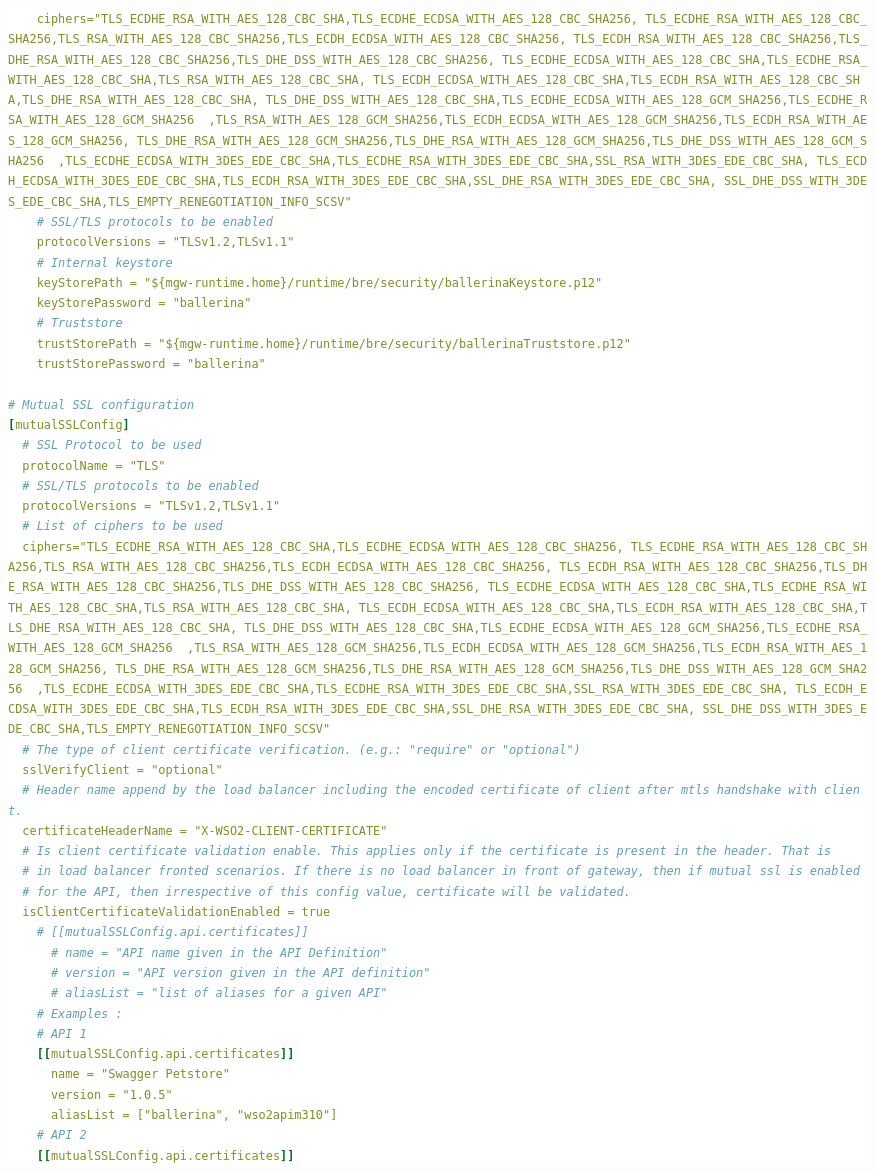 ``` yml
    ciphers="TLS_ECDHE_RSA_WITH_AES_128_CBC_SHA,TLS_ECDHE_ECDSA_WITH_AES_128_CBC_SHA256, TLS_ECDHE_RSA_WITH_AES_128_CBC_SHA256,TLS_RSA_WITH_AES_128_CBC_SHA256,TLS_ECDH_ECDSA_WITH_AES_128_CBC_SHA256, TLS_ECDH_RSA_WITH_AES_128_CBC_SHA256,TLS_DHE_RSA_WITH_AES_128_CBC_SHA256,TLS_DHE_DSS_WITH_AES_128_CBC_SHA256, TLS_ECDHE_ECDSA_WITH_AES_128_CBC_SHA,TLS_ECDHE_RSA_WITH_AES_128_CBC_SHA,TLS_RSA_WITH_AES_128_CBC_SHA, TLS_ECDH_ECDSA_WITH_AES_128_CBC_SHA,TLS_ECDH_RSA_WITH_AES_128_CBC_SHA,TLS_DHE_RSA_WITH_AES_128_CBC_SHA, TLS_DHE_DSS_WITH_AES_128_CBC_SHA,TLS_ECDHE_ECDSA_WITH_AES_128_GCM_SHA256,TLS_ECDHE_RSA_WITH_AES_128_GCM_SHA256  ,TLS_RSA_WITH_AES_128_GCM_SHA256,TLS_ECDH_ECDSA_WITH_AES_128_GCM_SHA256,TLS_ECDH_RSA_WITH_AES_128_GCM_SHA256, TLS_DHE_RSA_WITH_AES_128_GCM_SHA256,TLS_DHE_RSA_WITH_AES_128_GCM_SHA256,TLS_DHE_DSS_WITH_AES_128_GCM_SHA256  ,TLS_ECDHE_ECDSA_WITH_3DES_EDE_CBC_SHA,TLS_ECDHE_RSA_WITH_3DES_EDE_CBC_SHA,SSL_RSA_WITH_3DES_EDE_CBC_SHA, TLS_ECDH_ECDSA_WITH_3DES_EDE_CBC_SHA,TLS_ECDH_RSA_WITH_3DES_EDE_CBC_SHA,SSL_DHE_RSA_WITH_3DES_EDE_CBC_SHA, SSL_DHE_DSS_WITH_3DES_EDE_CBC_SHA,TLS_EMPTY_RENEGOTIATION_INFO_SCSV"
    # SSL/TLS protocols to be enabled
    protocolVersions = "TLSv1.2,TLSv1.1"
    # Internal keystore
    keyStorePath = "${mgw-runtime.home}/runtime/bre/security/ballerinaKeystore.p12"
    keyStorePassword = "ballerina"
    # Truststore
    trustStorePath = "${mgw-runtime.home}/runtime/bre/security/ballerinaTruststore.p12"
    trustStorePassword = "ballerina"

# Mutual SSL configuration
[mutualSSLConfig]
  # SSL Protocol to be used
  protocolName = "TLS"
  # SSL/TLS protocols to be enabled
  protocolVersions = "TLSv1.2,TLSv1.1"
  # List of ciphers to be used
  ciphers="TLS_ECDHE_RSA_WITH_AES_128_CBC_SHA,TLS_ECDHE_ECDSA_WITH_AES_128_CBC_SHA256, TLS_ECDHE_RSA_WITH_AES_128_CBC_SHA256,TLS_RSA_WITH_AES_128_CBC_SHA256,TLS_ECDH_ECDSA_WITH_AES_128_CBC_SHA256, TLS_ECDH_RSA_WITH_AES_128_CBC_SHA256,TLS_DHE_RSA_WITH_AES_128_CBC_SHA256,TLS_DHE_DSS_WITH_AES_128_CBC_SHA256, TLS_ECDHE_ECDSA_WITH_AES_128_CBC_SHA,TLS_ECDHE_RSA_WITH_AES_128_CBC_SHA,TLS_RSA_WITH_AES_128_CBC_SHA, TLS_ECDH_ECDSA_WITH_AES_128_CBC_SHA,TLS_ECDH_RSA_WITH_AES_128_CBC_SHA,TLS_DHE_RSA_WITH_AES_128_CBC_SHA, TLS_DHE_DSS_WITH_AES_128_CBC_SHA,TLS_ECDHE_ECDSA_WITH_AES_128_GCM_SHA256,TLS_ECDHE_RSA_WITH_AES_128_GCM_SHA256  ,TLS_RSA_WITH_AES_128_GCM_SHA256,TLS_ECDH_ECDSA_WITH_AES_128_GCM_SHA256,TLS_ECDH_RSA_WITH_AES_128_GCM_SHA256, TLS_DHE_RSA_WITH_AES_128_GCM_SHA256,TLS_DHE_RSA_WITH_AES_128_GCM_SHA256,TLS_DHE_DSS_WITH_AES_128_GCM_SHA256  ,TLS_ECDHE_ECDSA_WITH_3DES_EDE_CBC_SHA,TLS_ECDHE_RSA_WITH_3DES_EDE_CBC_SHA,SSL_RSA_WITH_3DES_EDE_CBC_SHA, TLS_ECDH_ECDSA_WITH_3DES_EDE_CBC_SHA,TLS_ECDH_RSA_WITH_3DES_EDE_CBC_SHA,SSL_DHE_RSA_WITH_3DES_EDE_CBC_SHA, SSL_DHE_DSS_WITH_3DES_EDE_CBC_SHA,TLS_EMPTY_RENEGOTIATION_INFO_SCSV"
  # The type of client certificate verification. (e.g.: "require" or "optional")
  sslVerifyClient = "optional"
  # Header name append by the load balancer including the encoded certificate of client after mtls handshake with client.
  certificateHeaderName = "X-WSO2-CLIENT-CERTIFICATE"
  # Is client certificate validation enable. This applies only if the certificate is present in the header. That is
  # in load balancer fronted scenarios. If there is no load balancer in front of gateway, then if mutual ssl is enabled
  # for the API, then irrespective of this config value, certificate will be validated.
  isClientCertificateValidationEnabled = true
    # [[mutualSSLConfig.api.certificates]]
      # name = "API name given in the API Definition"
      # version = "API version given in the API definition"
      # aliasList = "list of aliases for a given API"
    # Examples :
    # API 1
    [[mutualSSLConfig.api.certificates]]
      name = "Swagger Petstore"
      version = "1.0.5"
      aliasList = ["ballerina", "wso2apim310"]
    # API 2
    [[mutualSSLConfig.api.certificates]]
```